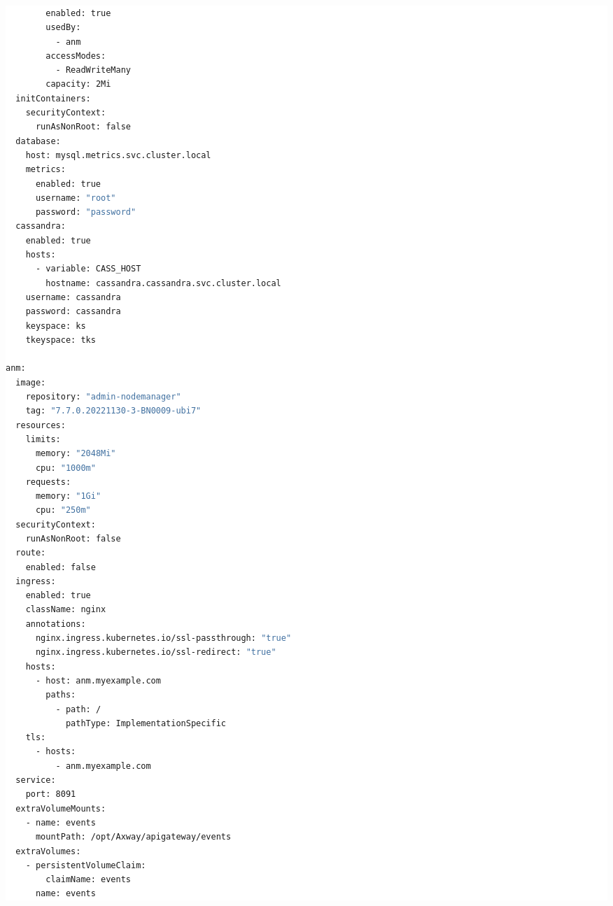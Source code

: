 ```bash
        enabled: true
        usedBy:
          - anm
        accessModes:
          - ReadWriteMany
        capacity: 2Mi
  initContainers:
    securityContext:
      runAsNonRoot: false
  database:
    host: mysql.metrics.svc.cluster.local
    metrics:
      enabled: true
      username: "root"
      password: "password"
  cassandra:
    enabled: true
    hosts:
      - variable: CASS_HOST
        hostname: cassandra.cassandra.svc.cluster.local
    username: cassandra
    password: cassandra
    keyspace: ks
    tkeyspace: tks

anm:
  image:
    repository: "admin-nodemanager"
    tag: "7.7.0.20221130-3-BN0009-ubi7"
  resources:
    limits:
      memory: "2048Mi"
      cpu: "1000m"
    requests:
      memory: "1Gi"
      cpu: "250m"
  securityContext:
    runAsNonRoot: false
  route:
    enabled: false
  ingress:
    enabled: true
    className: nginx
    annotations:
      nginx.ingress.kubernetes.io/ssl-passthrough: "true"
      nginx.ingress.kubernetes.io/ssl-redirect: "true"
    hosts:
      - host: anm.myexample.com
        paths:
          - path: /
            pathType: ImplementationSpecific
    tls:
      - hosts:
          - anm.myexample.com
  service:
    port: 8091
  extraVolumeMounts:
    - name: events
      mountPath: /opt/Axway/apigateway/events
  extraVolumes:
    - persistentVolumeClaim:
        claimName: events
      name: events
```